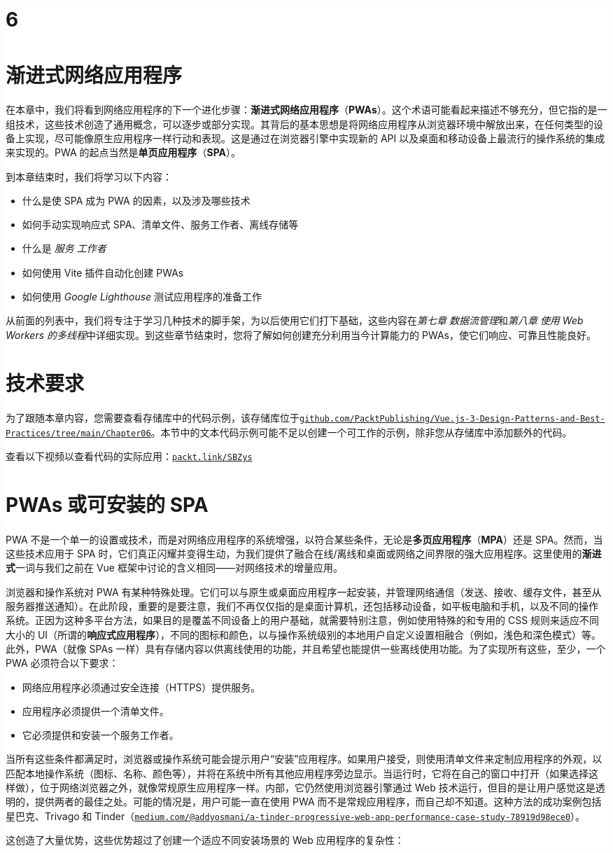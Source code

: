 # 6

# 渐进式网络应用程序

在本章中，我们将看到网络应用程序的下一个进化步骤：**渐进式网络应用程序**（**PWAs**）。这个术语可能看起来描述不够充分，但它指的是一组技术，这些技术创造了通用概念，可以逐步或部分实现。其背后的基本思想是将网络应用程序从浏览器环境中解放出来，在任何类型的设备上实现，尽可能像原生应用程序一样行动和表现。这是通过在浏览器引擎中实现新的 API 以及桌面和移动设备上最流行的操作系统的集成来实现的。PWA 的起点当然是**单页应用程序**（**SPA**）。

到本章结束时，我们将学习以下内容：

+   什么是使 SPA 成为 PWA 的因素，以及涉及哪些技术

+   如何手动实现响应式 SPA、清单文件、服务工作者、离线存储等

+   什么是 *服务* *工作者*

+   如何使用 Vite 插件自动化创建 PWAs

+   如何使用 *Google Lighthouse* 测试应用程序的准备工作

从前面的列表中，我们将专注于学习几种技术的脚手架，为以后使用它们打下基础，这些内容在*第七章* *数据流管理*和*第八章* *使用 Web Workers 的多线程*中详细实现。到这些章节结束时，您将了解如何创建充分利用当今计算能力的 PWAs，使它们响应、可靠且性能良好。

# 技术要求

为了跟随本章内容，您需要查看存储库中的代码示例，该存储库位于[`github.com/PacktPublishing/Vue.js-3-Design-Patterns-and-Best-Practices/tree/main/Chapter06`](https://github.com/PacktPublishing/Vue.js-3-Design-Patterns-and-Best-Practices/tree/main/Chapter06)。本节中的文本代码示例可能不足以创建一个可工作的示例，除非您从存储库中添加额外的代码。

查看以下视频以查看代码的实际应用：[`packt.link/SBZys`](https://packt.link/SBZys)

# PWAs 或可安装的 SPA

PWA 不是一个单一的设置或技术，而是对网络应用程序的系统增强，以符合某些条件，无论是**多页应用程序**（**MPA**）还是 SPA。然而，当这些技术应用于 SPA 时，它们真正闪耀并变得生动，为我们提供了融合在线/离线和桌面或网络之间界限的强大应用程序。这里使用的**渐进式**一词与我们之前在 Vue 框架中讨论的含义相同——对网络技术的增量应用。

浏览器和操作系统对 PWA 有某种特殊处理。它们可以与原生或桌面应用程序一起安装，并管理网络通信（发送、接收、缓存文件，甚至从服务器推送通知）。在此阶段，重要的是要注意，我们不再仅仅指的是桌面计算机，还包括移动设备，如平板电脑和手机，以及不同的操作系统。正因为这种多平台方法，如果目的是覆盖不同设备上的用户基础，就需要特别注意，例如使用特殊的和专用的 CSS 规则来适应不同大小的 UI（所谓的**响应式应用程序**），不同的图标和颜色，以与操作系统级别的本地用户自定义设置相融合（例如，浅色和深色模式）等。此外，PWA（就像 SPAs 一样）具有存储内容以供离线使用的功能，并且希望也能提供一些离线使用功能。为了实现所有这些，至少，一个 PWA 必须符合以下要求：

+   网络应用程序必须通过安全连接（HTTPS）提供服务。

+   应用程序必须提供一个清单文件。

+   它必须提供和安装一个服务工作者。

当所有这些条件都满足时，浏览器或操作系统可能会提示用户“安装”应用程序。如果用户接受，则使用清单文件来定制应用程序的外观，以匹配本地操作系统（图标、名称、颜色等），并将在系统中所有其他应用程序旁边显示。当运行时，它将在自己的窗口中打开（如果选择这样做），位于网络浏览器之外，就像常规原生应用程序一样。内部，它仍然使用浏览器引擎通过 Web 技术运行，但目的是让用户感觉这是透明的，提供两者的最佳之处。可能的情况是，用户可能一直在使用 PWA 而不是常规应用程序，而自己却不知道。这种方法的成功案例包括星巴克、Trivago 和 Tinder（[`medium.com/@addyosmani/a-tinder-progressive-web-app-performance-case-study-78919d98ece0`](https://medium.com/@addyosmani/a-tinder-progressive-web-app-performance-case-study-78919d98ece0)）。

这创造了大量优势，这些优势超过了创建一个适应不同安装场景的 Web 应用程序的复杂性：
